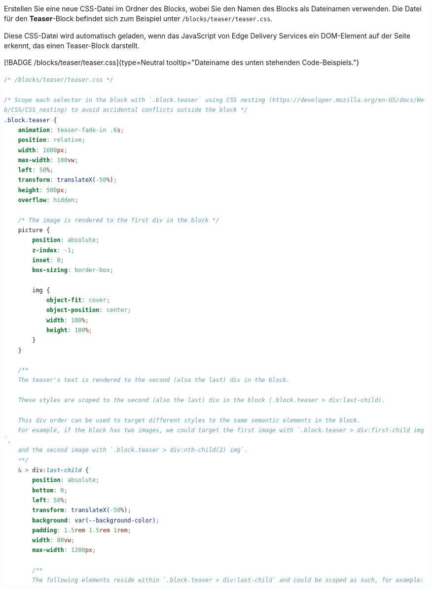 Erstellen Sie eine neue CSS-Datei im Ordner des Blocks, wobei Sie den Namen des Blocks als Dateinamen verwenden. Die Datei für den **Teaser**-Block befindet sich zum Beispiel unter `/blocks/teaser/teaser.css`.

Diese CSS-Datei wird automatisch geladen, wenn das JavaScript von Edge Delivery Services ein DOM-Element auf der Seite erkennt, das einen Teaser-Block darstellt.

[!BADGE /blocks/teaser/teaser.css]{type=Neutral tooltip="Dateiname des unten stehenden Code-Beispiels."}

```css
/* /blocks/teaser/teaser.css */

/* Scope each selector in the block with `.block.teaser` using CSS nesting (https://developer.mozilla.org/en-US/docs/Web/CSS/CSS_nesting) to avoid accidental conflicts outside the block */
.block.teaser {
    animation: teaser-fade-in .6s;
    position: relative;
    width: 1600px;
    max-width: 100vw;
    left: 50%; 
    transform: translateX(-50%);
    height: 500px;
    overflow: hidden; 

    /* The image is rendered to the first div in the block */
    picture {
        position: absolute;
        z-index: -1;
        inset: 0;
        box-sizing: border-box;

        img {
            object-fit: cover;
            object-position: center;
            width: 100%;
            height: 100%;
        }
    }

    /** 
    The teaser's text is rendered to the second (also the last) div in the block.

    These styles are scoped to the second (also the last) div in the block (.block.teaser > div:last-child).

    This div order can be used to target different styles to the same semantic elements in the block. 
    For example, if the block has two images, we could target the first image with `.block.teaser > div:first-child img`, 
    and the second image with `.block.teaser > div:nth-child(2) img`.
    **/
    & > div:last-child {
        position: absolute;
        bottom: 0;
        left: 50%;
        transform: translateX(-50%);
        background: var(--background-color);
        padding: 1.5rem 1.5rem 1rem;
        width: 80vw;
        max-width: 1200px;

        /** 
        The following elements reside within `.block.teaser > div:last-child` and could be scoped as such, for example:
```